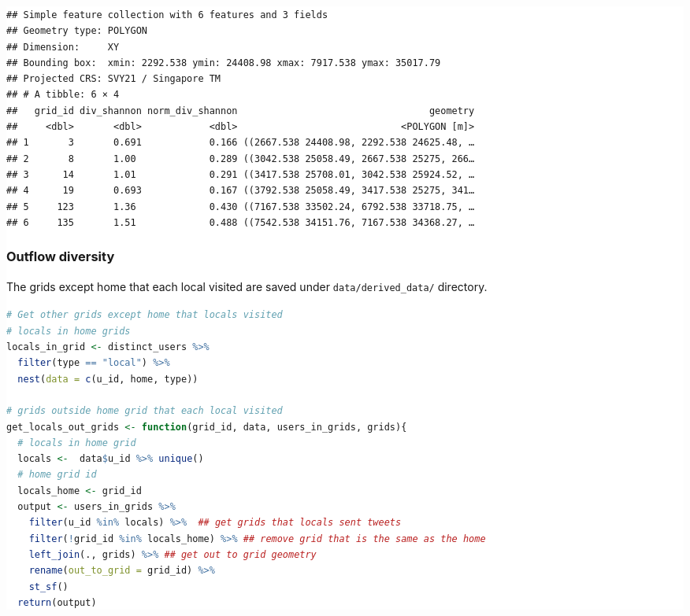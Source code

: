     ## Simple feature collection with 6 features and 3 fields
    ## Geometry type: POLYGON
    ## Dimension:     XY
    ## Bounding box:  xmin: 2292.538 ymin: 24408.98 xmax: 7917.538 ymax: 35017.79
    ## Projected CRS: SVY21 / Singapore TM
    ## # A tibble: 6 × 4
    ##   grid_id div_shannon norm_div_shannon                                  geometry
    ##     <dbl>       <dbl>            <dbl>                             <POLYGON [m]>
    ## 1       3       0.691            0.166 ((2667.538 24408.98, 2292.538 24625.48, …
    ## 2       8       1.00             0.289 ((3042.538 25058.49, 2667.538 25275, 266…
    ## 3      14       1.01             0.291 ((3417.538 25708.01, 3042.538 25924.52, …
    ## 4      19       0.693            0.167 ((3792.538 25058.49, 3417.538 25275, 341…
    ## 5     123       1.36             0.430 ((7167.538 33502.24, 6792.538 33718.75, …
    ## 6     135       1.51             0.488 ((7542.538 34151.76, 7167.538 34368.27, …

### Outflow diversity

The grids except home that each local visited are saved under
`data/derived_data/` directory.

``` r
# Get other grids except home that locals visited 
# locals in home grids
locals_in_grid <- distinct_users %>% 
  filter(type == "local") %>% 
  nest(data = c(u_id, home, type))

# grids outside home grid that each local visited 
get_locals_out_grids <- function(grid_id, data, users_in_grids, grids){
  # locals in home grid 
  locals <-  data$u_id %>% unique()
  # home grid id 
  locals_home <- grid_id
  output <- users_in_grids %>% 
    filter(u_id %in% locals) %>%  ## get grids that locals sent tweets 
    filter(!grid_id %in% locals_home) %>% ## remove grid that is the same as the home
    left_join(., grids) %>% ## get out to grid geometry
    rename(out_to_grid = grid_id) %>% 
    st_sf() 
  return(output)
```
